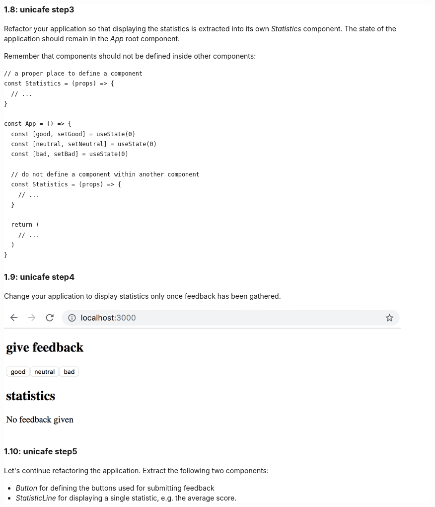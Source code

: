 ### 1.8: unicafe step3

Refactor your application so that displaying the statistics is extracted into its own <em>Statistics</em> component. The state of the application should remain in the <em>App</em> root component.

Remember that components should not be defined inside other components:

```
// a proper place to define a component
const Statistics = (props) => {
  // ...
}

const App = () => {
  const [good, setGood] = useState(0)
  const [neutral, setNeutral] = useState(0)
  const [bad, setBad] = useState(0)

  // do not define a component within another component
  const Statistics = (props) => {
    // ...
  }

  return (
    // ...
  )
}
```

### 1.9: unicafe step4

Change your application to display statistics only once feedback has been gathered.

![plot](./exercises-data/15e.png)

### 1.10: unicafe step5

Let's continue refactoring the application. Extract the following two components:

  *  <em>Button</em> for defining the buttons used for submitting feedback
  *  <em>StatisticLine</em> for displaying a single statistic, e.g. the average score.
